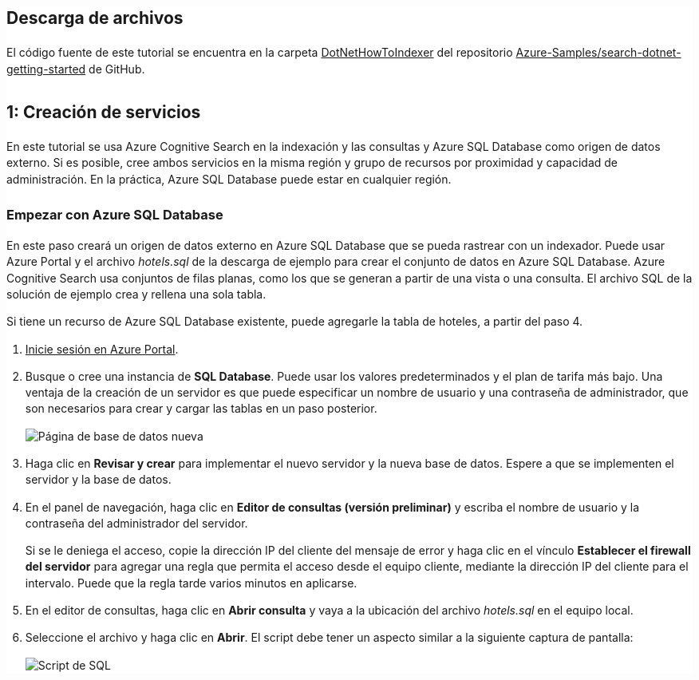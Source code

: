 ## <a name="download-files"></a>Descarga de archivos

El código fuente de este tutorial se encuentra en la carpeta [DotNetHowToIndexer](https://github.com/Azure-Samples/search-dotnet-getting-started/tree/master/DotNetHowToIndexers) del repositorio [Azure-Samples/search-dotnet-getting-started](https://github.com/Azure-Samples/search-dotnet-getting-started) de GitHub.

## <a name="1---create-services"></a>1: Creación de servicios

En este tutorial se usa Azure Cognitive Search en la indexación y las consultas y Azure SQL Database como origen de datos externo. Si es posible, cree ambos servicios en la misma región y grupo de recursos por proximidad y capacidad de administración. En la práctica, Azure SQL Database puede estar en cualquier región.

### <a name="start-with-azure-sql-database"></a>Empezar con Azure SQL Database

En este paso creará un origen de datos externo en Azure SQL Database que se pueda rastrear con un indexador. Puede usar Azure Portal y el archivo *hotels.sql* de la descarga de ejemplo para crear el conjunto de datos en Azure SQL Database. Azure Cognitive Search usa conjuntos de filas planas, como los que se generan a partir de una vista o una consulta. El archivo SQL de la solución de ejemplo crea y rellena una sola tabla.

Si tiene un recurso de Azure SQL Database existente, puede agregarle la tabla de hoteles, a partir del paso 4.

1. [Inicie sesión en Azure Portal](https://portal.azure.com/).

1. Busque o cree una instancia de **SQL Database**. Puede usar los valores predeterminados y el plan de tarifa más bajo. Una ventaja de la creación de un servidor es que puede especificar un nombre de usuario y una contraseña de administrador, que son necesarios para crear y cargar las tablas en un paso posterior.

   ![Página de base de datos nueva](./media/search-indexer-tutorial/indexer-new-sqldb.png "Página Nueva base de datos")

1. Haga clic en **Revisar y crear** para implementar el nuevo servidor y la nueva base de datos. Espere a que se implementen el servidor y la base de datos.

1. En el panel de navegación, haga clic en **Editor de consultas (versión preliminar)** y escriba el nombre de usuario y la contraseña del administrador del servidor. 

   Si se le deniega el acceso, copie la dirección IP del cliente del mensaje de error y haga clic en el vínculo **Establecer el firewall del servidor** para agregar una regla que permita el acceso desde el equipo cliente, mediante la dirección IP del cliente para el intervalo. Puede que la regla tarde varios minutos en aplicarse.

1. En el editor de consultas, haga clic en **Abrir consulta** y vaya a la ubicación del archivo *hotels.sql* en el equipo local. 

1. Seleccione el archivo y haga clic en **Abrir**. El script debe tener un aspecto similar a la siguiente captura de pantalla:

   ![Script de SQL](./media/search-indexer-tutorial/sql-script.png "Script de SQL")
